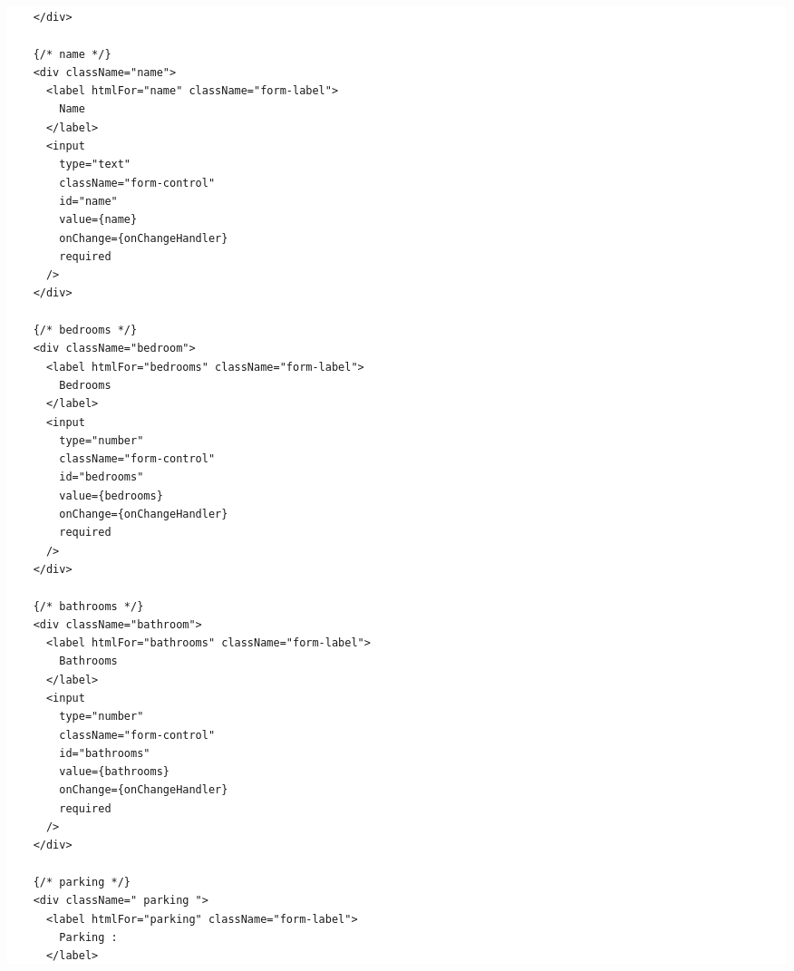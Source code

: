         </div>

        {/* name */}
        <div className="name">
          <label htmlFor="name" className="form-label">
            Name
          </label>
          <input
            type="text"
            className="form-control"
            id="name"
            value={name}
            onChange={onChangeHandler}
            required
          />
        </div>

        {/* bedrooms */}
        <div className="bedroom">
          <label htmlFor="bedrooms" className="form-label">
            Bedrooms
          </label>
          <input
            type="number"
            className="form-control"
            id="bedrooms"
            value={bedrooms}
            onChange={onChangeHandler}
            required
          />
        </div>

        {/* bathrooms */}
        <div className="bathroom">
          <label htmlFor="bathrooms" className="form-label">
            Bathrooms
          </label>
          <input
            type="number"
            className="form-control"
            id="bathrooms"
            value={bathrooms}
            onChange={onChangeHandler}
            required
          />
        </div>

        {/* parking */}
        <div className=" parking ">
          <label htmlFor="parking" className="form-label">
            Parking :
          </label>
